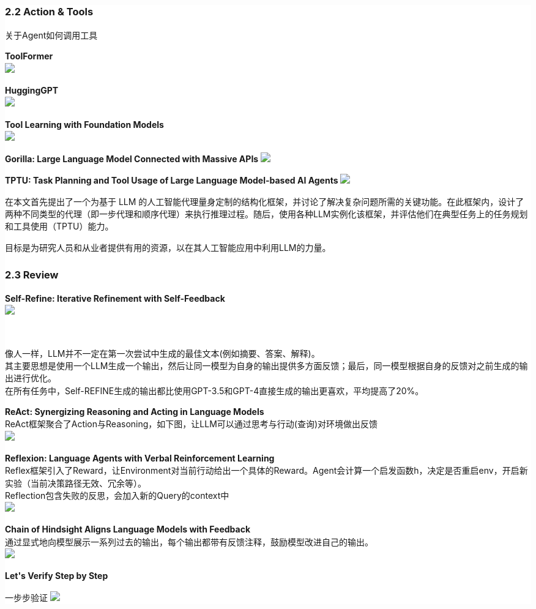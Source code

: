 ### **2.2 Action \& Tools**

关于Agent如何调用工具

**ToolFormer**   
![](https://image.cubox.pro/cardImg/2023111518284014547/51022.jpg?imageMogr2/quality/90/ignore-error/1)

**HuggingGPT**   
![](https://image.cubox.pro/cardImg/2023111518284158308/10086.jpg?imageMogr2/quality/90/ignore-error/1)

**Tool Learning with Foundation Models**   
![](https://image.cubox.pro/cardImg/2023111518284187792/33972.jpg?imageMogr2/quality/90/ignore-error/1)

**Gorilla: Large Language Model Connected with Massive APIs**
![](https://image.cubox.pro/cardImg/2023111518284122615/71590.jpg?imageMogr2/quality/90/ignore-error/1)

**TPTU: Task Planning and Tool Usage of Large Language Model-based AI Agents**
![](https://image.cubox.pro/cardImg/2023111518284179048/19548.jpg?imageMogr2/quality/90/ignore-error/1)

在本文首先提出了一个为基于 LLM 的人工智能代理量身定制的结构化框架，并讨论了解决复杂问题所需的关键功能。在此框架内，设计了两种不同类型的代理（即一步代理和顺序代理）来执行推理过程。随后，使用各种LLM实例化该框架，并评估他们在典型任务上的任务规划和工具使用（TPTU）能力。

目标是为研究人员和从业者提供有用的资源，以在其人工智能应用中利用LLM的力量。

### **2.3 Review**

**Self-Refine: Iterative Refinement with Self-Feedback**   
![](https://image.cubox.pro/cardImg/2023111518284254539/32729.jpg?imageMogr2/quality/90/ignore-error/1)

<br />

像人一样，LLM并不一定在第一次尝试中生成的最佳文本(例如摘要、答案、解释)。  
其主要思想是使用一个LLM生成一个输出，然后让同一模型为自身的输出提供多方面反馈；最后，同一模型根据自身的反馈对之前生成的输出进行优化。  
在所有任务中，Self-REFINE生成的输出都比使用GPT-3.5和GPT-4直接生成的输出更喜欢，平均提高了20%。

**ReAct: Synergizing Reasoning and Acting in Language Models**   
ReAct框架聚合了Action与Reasoning，如下图，让LLM可以通过思考与行动(查询)对环境做出反馈  
![](https://image.cubox.pro/cardImg/2023111518284219906/72180.jpg?imageMogr2/quality/90/ignore-error/1)

**Reflexion: Language Agents with Verbal Reinforcement Learning**   
Reflex框架引入了Reward，让Environment对当前行动给出一个具体的Reward。Agent会计算一个启发函数h，决定是否重启env，开启新实验（当前决策路径无效、冗余等）。  
Reflection包含失败的反思，会加入新的Query的context中  
![](https://image.cubox.pro/cardImg/2023111518284239912/46748.jpg?imageMogr2/quality/90/ignore-error/1)

**Chain of Hindsight Aligns Language Models with Feedback**   
通过显式地向模型展示一系列过去的输出，每个输出都带有反馈注释，鼓励模型改进自己的输出。  
![](https://image.cubox.pro/cardImg/2023111518284239458/87367.jpg?imageMogr2/quality/90/ignore-error/1)

**Let's Verify Step by Step**

一步步验证
![](https://image.cubox.pro/cardImg/2023111518284262017/72112.jpg?imageMogr2/quality/90/ignore-error/1)
